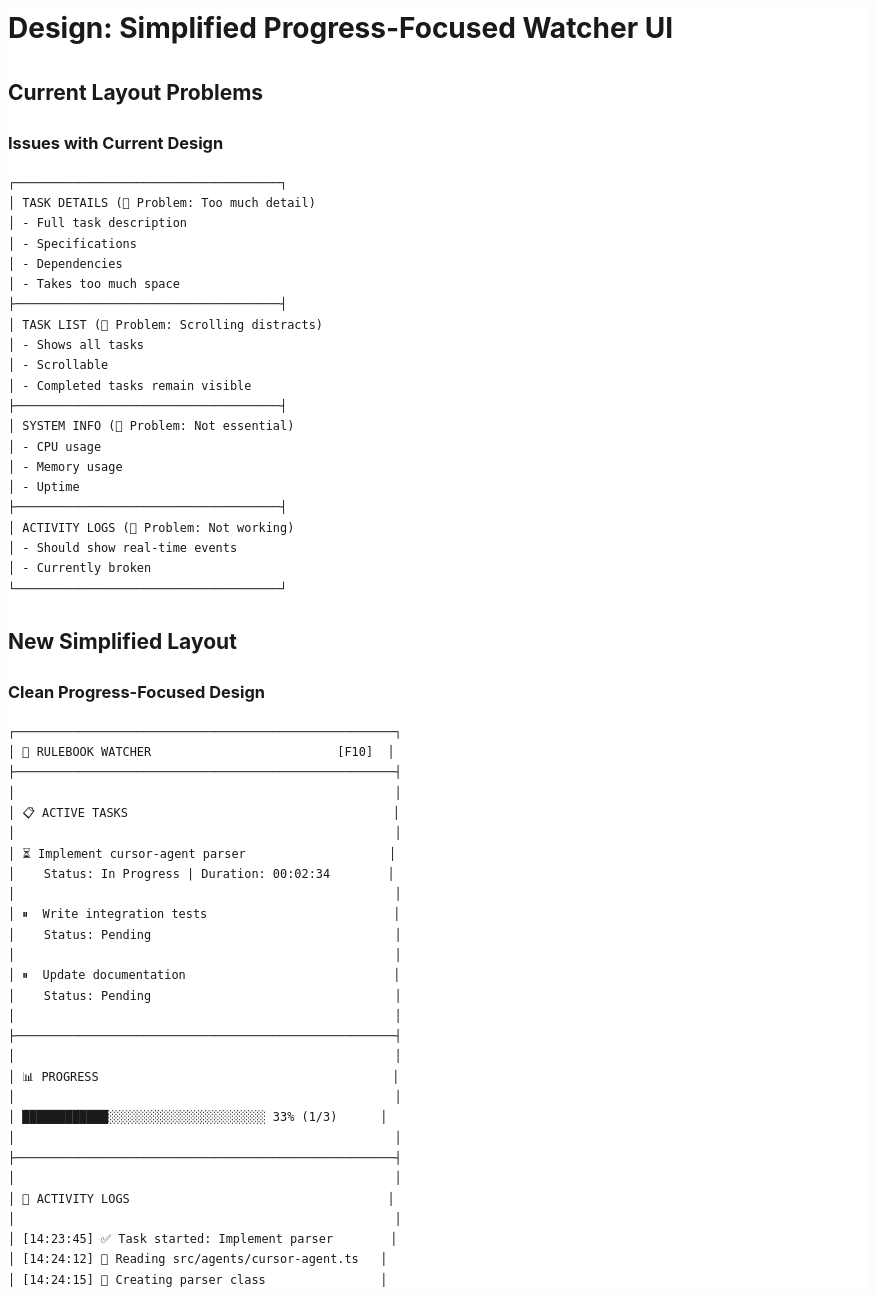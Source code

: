 # Design: Simplified Progress-Focused Watcher UI

## Current Layout Problems

### Issues with Current Design
```
┌─────────────────────────────────────┐
│ TASK DETAILS (🔴 Problem: Too much detail)
│ - Full task description
│ - Specifications
│ - Dependencies
│ - Takes too much space
├─────────────────────────────────────┤
│ TASK LIST (🔴 Problem: Scrolling distracts)
│ - Shows all tasks
│ - Scrollable
│ - Completed tasks remain visible
├─────────────────────────────────────┤
│ SYSTEM INFO (🔴 Problem: Not essential)
│ - CPU usage
│ - Memory usage  
│ - Uptime
├─────────────────────────────────────┤
│ ACTIVITY LOGS (🔴 Problem: Not working)
│ - Should show real-time events
│ - Currently broken
└─────────────────────────────────────┘
```

## New Simplified Layout

### Clean Progress-Focused Design
```
┌─────────────────────────────────────────────────────┐
│ 🤖 RULEBOOK WATCHER                          [F10]  │
├─────────────────────────────────────────────────────┤
│                                                     │
│ 📋 ACTIVE TASKS                                     │
│                                                     │
│ ⏳ Implement cursor-agent parser                    │
│    Status: In Progress | Duration: 00:02:34        │
│                                                     │
│ ⏸  Write integration tests                          │
│    Status: Pending                                  │
│                                                     │
│ ⏸  Update documentation                             │
│    Status: Pending                                  │
│                                                     │
├─────────────────────────────────────────────────────┤
│                                                     │
│ 📊 PROGRESS                                         │
│                                                     │
│ ████████████░░░░░░░░░░░░░░░░░░░░░░ 33% (1/3)      │
│                                                     │
├─────────────────────────────────────────────────────┤
│                                                     │
│ 📝 ACTIVITY LOGS                                    │
│                                                     │
│ [14:23:45] ✅ Task started: Implement parser        │
│ [14:24:12] 📖 Reading src/agents/cursor-agent.ts   │
│ [14:24:15] 🔧 Creating parser class                │
```